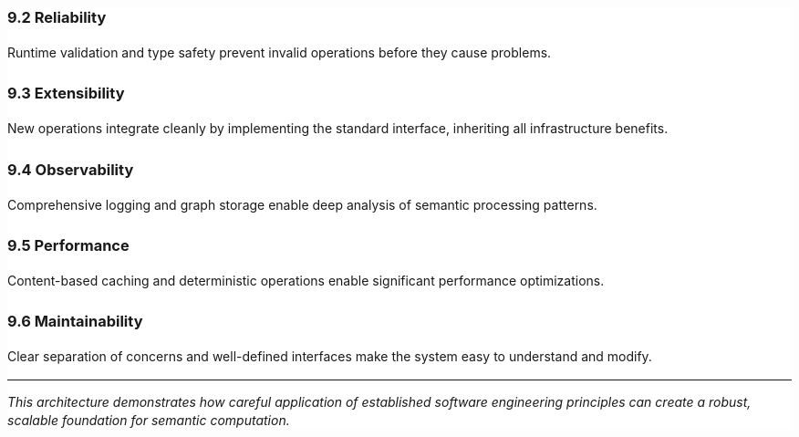 ### 9.2 Reliability
Runtime validation and type safety prevent invalid operations before they cause problems.

### 9.3 Extensibility
New operations integrate cleanly by implementing the standard interface, inheriting all infrastructure benefits.

### 9.4 Observability
Comprehensive logging and graph storage enable deep analysis of semantic processing patterns.

### 9.5 Performance
Content-based caching and deterministic operations enable significant performance optimizations.

### 9.6 Maintainability
Clear separation of concerns and well-defined interfaces make the system easy to understand and modify.

---

*This architecture demonstrates how careful application of established software engineering principles can create a robust, scalable foundation for semantic computation.*

